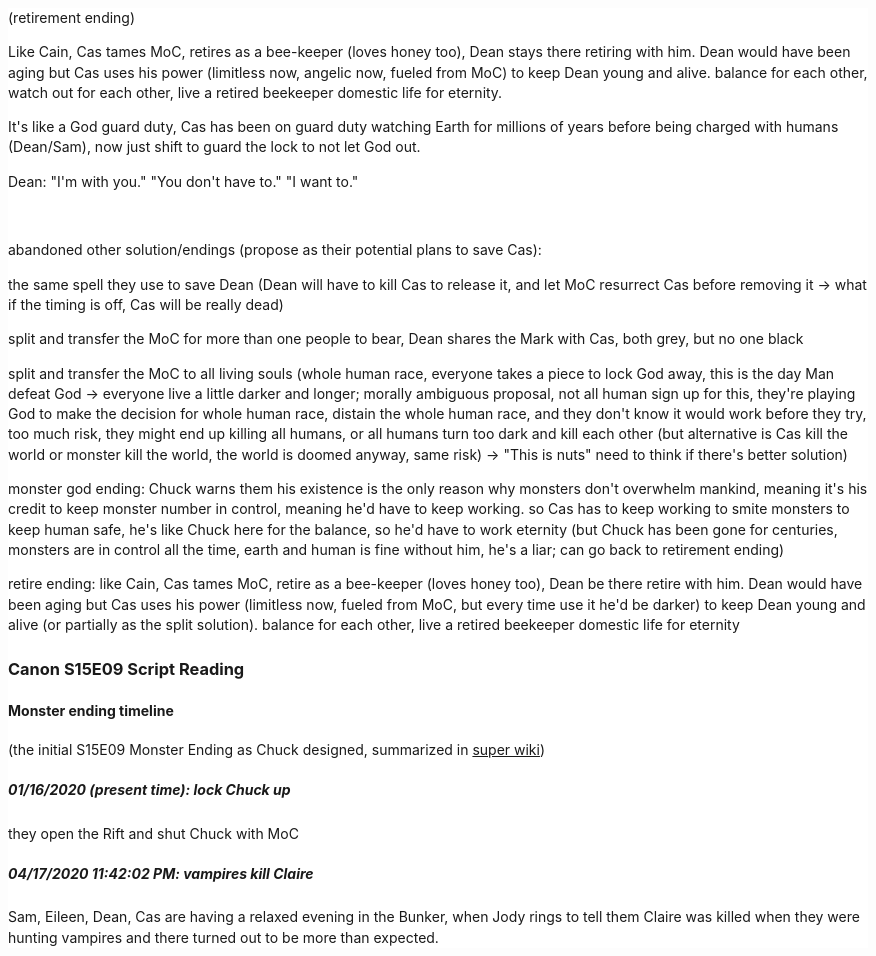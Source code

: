 (retirement ending)

Like Cain, Cas tames MoC, retires as a bee-keeper (loves honey too), Dean stays there retiring with him. Dean would have been aging but Cas uses his power (limitless now, angelic now, fueled from MoC) to keep Dean young and alive. balance for each other, watch out for each other, live a retired beekeeper domestic life for eternity.

It's like a God guard duty, Cas has been on guard duty watching Earth for millions of years before being charged with humans (Dean/Sam), now just shift to guard the lock to not let God out.

Dean: "I'm with you." "You don't have to." "I want to."

<br>

abandoned other solution/endings (propose as their potential plans to save Cas):

the same spell they use to save Dean (Dean will have to kill Cas to release it, and let MoC resurrect Cas before removing it → what if the timing is off, Cas will be really dead)

split and transfer the MoC for more than one people to bear, Dean shares the Mark with Cas, both grey, but no one black

split and transfer the MoC to all living souls (whole human race, everyone takes a piece to lock God away, this is the day Man defeat God → everyone live a little darker and longer; morally ambiguous proposal, not all human sign up for this, they're playing God to make the decision for whole human race, distain the whole human race, and they don't know it would work before they try, too much risk, they might end up killing all humans, or all humans turn too dark and kill each other (but alternative is Cas kill the world or monster kill the world, the world is doomed anyway, same risk) → "This is nuts" need to think if there's better solution)

monster god ending: Chuck warns them his existence is the only reason why monsters don't overwhelm mankind, meaning it's his credit to keep monster number in control, meaning he'd have to keep working. so Cas has to keep working to smite monsters to keep human safe, he's like Chuck here for the balance, so he'd have to work eternity (but Chuck has been gone for centuries, monsters are in control all the time, earth and human is fine without him, he's a liar; can go back to retirement ending)

retire ending: like Cain, Cas tames MoC, retire as a bee-keeper (loves honey too), Dean be there retire with him. Dean would have been aging but Cas uses his power (limitless now, fueled from MoC, but every time use it he'd be darker) to keep Dean young and alive (or partially as the split solution). balance for each other, live a retired beekeeper domestic life for eternity

### Canon S15E09 Script Reading

#### Monster ending timeline

(the initial S15E09 Monster Ending as Chuck designed, summarized in [super wiki](http://www.supernaturalwiki.com/15.09_The_Trap))

##### 01/16/2020 (present time): lock Chuck up

they open the Rift and shut Chuck with MoC

##### 04/17/2020 11:42:02 PM: vampires kill Claire

Sam, Eileen, Dean, Cas are having a relaxed evening in the Bunker, when Jody rings to tell them Claire was killed when they were hunting vampires and there turned out to be more than expected.
